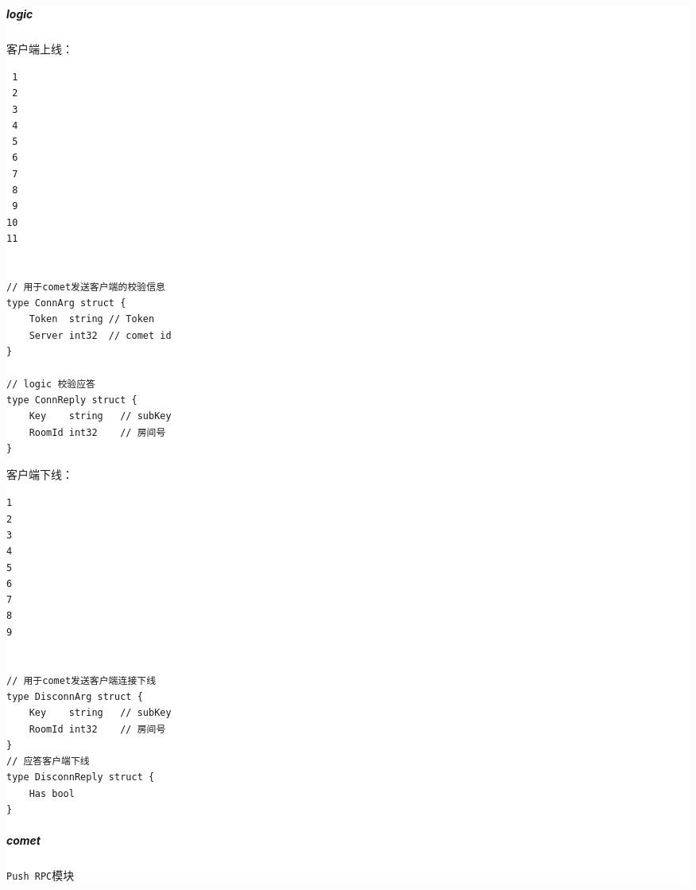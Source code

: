 ##### logic

客户端上线：

     1
     2
     3
     4
     5
     6
     7
     8
     9
    10
    11


    // 用于comet发送客户端的校验信息
    type ConnArg struct {
    	Token  string // Token
    	Server int32  // comet id
    }
    
    // logic 校验应答
    type ConnReply struct {
    	Key    string 	// subKey
    	RoomId int32	// 房间号
    }

客户端下线：

    1
    2
    3
    4
    5
    6
    7
    8
    9


    // 用于comet发送客户端连接下线
    type DisconnArg struct {
    	Key    string	// subKey
    	RoomId int32	// 房间号
    }
    // 应答客户端下线
    type DisconnReply struct {
    	Has bool
    }

##### comet

`Push RPC`模块
